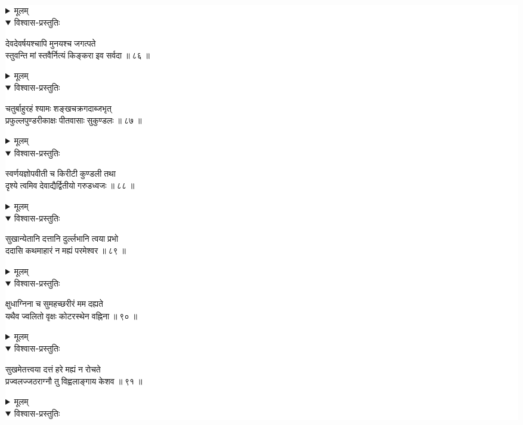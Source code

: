 <details><summary>मूलम्</summary></details>



<details open><summary>विश्वास-प्रस्तुतिः</summary>

देवदेवर्षयश्चापि मुनयश्च जगत्पते  
स्तुवन्ति मां स्तवैर्नित्यं किङ्करा इव सर्वदा ॥ ८६ ॥
</details>

<details><summary>मूलम्</summary></details>



<details open><summary>विश्वास-प्रस्तुतिः</summary>

चतुर्बाहुरहं श्यामः शङ्खचक्रगदाब्जभृत्  
प्रफुल्लपुण्डरीकाक्षः पीतवासाः सुकुण्डलः ॥ ८७ ॥
</details>

<details><summary>मूलम्</summary></details>



<details open><summary>विश्वास-प्रस्तुतिः</summary>

स्वर्णयज्ञोपवीती च किरीटी कुण्डली तथा  
दृश्ये त्वमिव देवाद्यैर्द्वितीयो गरुडध्वजः ॥ ८८ ॥
</details>

<details><summary>मूलम्</summary></details>



<details open><summary>विश्वास-प्रस्तुतिः</summary>

सुखान्येतानि दत्तानि दुर्ल्लभानि त्वया प्रभो  
ददासि कथमाहारं न मह्यं परमेश्वर ॥ ८९ ॥
</details>

<details><summary>मूलम्</summary></details>



<details open><summary>विश्वास-प्रस्तुतिः</summary>

क्षुधाग्निना च सुमहच्छरीरं मम दह्यते  
यथैव ज्वलितो वृक्षः कोटरस्थेन वह्निना ॥ ९० ॥
</details>

<details><summary>मूलम्</summary></details>



<details open><summary>विश्वास-प्रस्तुतिः</summary>

सुखमेतत्त्वया दत्तं हरे मह्यं न रोचते  
प्रज्वलज्जठराग्नौ तु विह्वलाङ्गाय केशव ॥ ९१ ॥
</details>

<details><summary>मूलम्</summary></details>



<details open><summary>विश्वास-प्रस्तुतिः</summary>

